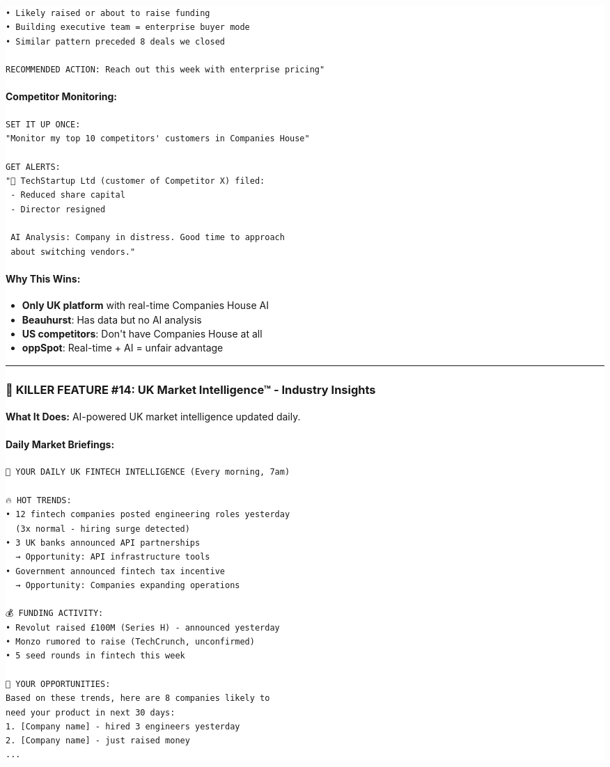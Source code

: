 ```
• Likely raised or about to raise funding
• Building executive team = enterprise buyer mode
• Similar pattern preceded 8 deals we closed

RECOMMENDED ACTION: Reach out this week with enterprise pricing"
```

#### Competitor Monitoring:
```
SET IT UP ONCE:
"Monitor my top 10 competitors' customers in Companies House"

GET ALERTS:
"🚨 TechStartup Ltd (customer of Competitor X) filed:
 - Reduced share capital
 - Director resigned

 AI Analysis: Company in distress. Good time to approach
 about switching vendors."
```

#### Why This Wins:
- **Only UK platform** with real-time Companies House AI
- **Beauhurst**: Has data but no AI analysis
- **US competitors**: Don't have Companies House at all
- **oppSpot**: Real-time + AI = unfair advantage

---

### 🚀 **KILLER FEATURE #14: UK Market Intelligence™ - Industry Insights**

**What It Does:**
AI-powered UK market intelligence updated daily.

#### Daily Market Briefings:
```
📧 YOUR DAILY UK FINTECH INTELLIGENCE (Every morning, 7am)

🔥 HOT TRENDS:
• 12 fintech companies posted engineering roles yesterday
  (3x normal - hiring surge detected)
• 3 UK banks announced API partnerships
  → Opportunity: API infrastructure tools
• Government announced fintech tax incentive
  → Opportunity: Companies expanding operations

💰 FUNDING ACTIVITY:
• Revolut raised £100M (Series H) - announced yesterday
• Monzo rumored to raise (TechCrunch, unconfirmed)
• 5 seed rounds in fintech this week

🎯 YOUR OPPORTUNITIES:
Based on these trends, here are 8 companies likely to
need your product in next 30 days:
1. [Company name] - hired 3 engineers yesterday
2. [Company name] - just raised money
...
```
